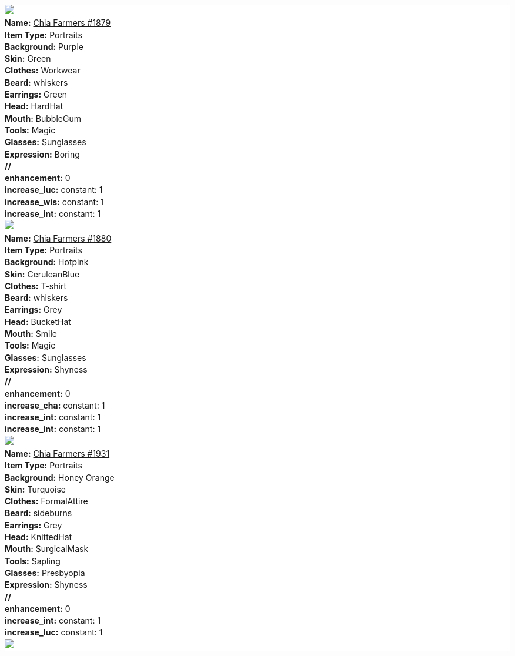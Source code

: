 <div class="item_thumbnail">
<a href="https://mintgarden.io/nfts/nft195fzrcr3kfvu8ve92hv8s8leytkryvwn0grth2uj729nafefr0ysp3szzz"><img loading="lazy" src="https://assets.mainnet.mintgarden.io/thumbnails/3800e3cd12a7e4c9d221f5973c075e0a9099d2bce63caa1a92d029cbb7226bac.webp"></a>
<div><strong>Name:</strong> <a href="https://mintgarden.io/nfts/nft195fzrcr3kfvu8ve92hv8s8leytkryvwn0grth2uj729nafefr0ysp3szzz">Chia Farmers #1879</a></div>
<div><strong>Item Type:</strong> Portraits</div>
<div><strong>Background:</strong> Purple</div>
<div><strong>Skin:</strong> Green</div>
<div><strong>Clothes:</strong> Workwear</div>
<div><strong>Beard:</strong> whiskers</div>
<div><strong>Earrings:</strong> Green</div>
<div><strong>Head:</strong> HardHat</div>
<div><strong>Mouth:</strong> BubbleGum</div>
<div><strong>Tools:</strong> Magic</div>
<div><strong>Glasses:</strong> Sunglasses</div>
<div><strong>Expression:</strong> Boring</div>
<div><strong>//</strong></div><div><strong>enhancement:</strong> 0</div>
<div><strong>increase_luc:</strong> constant: 1</div>
<div><strong>increase_wis:</strong> constant: 1</div>
<div><strong>increase_int:</strong> constant: 1</div>
</div>
<div class="item_thumbnail">
<a href="https://mintgarden.io/nfts/nft1fqqfy47lx4vftgde7dzwmwn5f7m3fv67acrjntgv75hh7ser9ags9z3u5u"><img loading="lazy" src="https://assets.mainnet.mintgarden.io/thumbnails/9d020c85476f908b8aaa92418c2875ed31d5b0c25fbf1651956b31e57cd45b85.webp"></a>
<div><strong>Name:</strong> <a href="https://mintgarden.io/nfts/nft1fqqfy47lx4vftgde7dzwmwn5f7m3fv67acrjntgv75hh7ser9ags9z3u5u">Chia Farmers #1880</a></div>
<div><strong>Item Type:</strong> Portraits</div>
<div><strong>Background:</strong> Hotpink</div>
<div><strong>Skin:</strong> CeruleanBlue</div>
<div><strong>Clothes:</strong> T-shirt</div>
<div><strong>Beard:</strong> whiskers</div>
<div><strong>Earrings:</strong> Grey</div>
<div><strong>Head:</strong> BucketHat</div>
<div><strong>Mouth:</strong> Smile</div>
<div><strong>Tools:</strong> Magic</div>
<div><strong>Glasses:</strong> Sunglasses</div>
<div><strong>Expression:</strong> Shyness</div>
<div><strong>//</strong></div><div><strong>enhancement:</strong> 0</div>
<div><strong>increase_cha:</strong> constant: 1</div>
<div><strong>increase_int:</strong> constant: 1</div>
<div><strong>increase_int:</strong> constant: 1</div>
</div>
<div class="item_thumbnail">
<a href="https://mintgarden.io/nfts/nft1g3ykakrvkjqd2hrwcs9gj0l7xnwzsp50pm7wvgz8annjmnctuyeq2hhplq"><img loading="lazy" src="https://assets.mainnet.mintgarden.io/thumbnails/f8be0915701d298ffc39d38062b0f0ad06dc060a31022d778a82f1df5a9d5333.webp"></a>
<div><strong>Name:</strong> <a href="https://mintgarden.io/nfts/nft1g3ykakrvkjqd2hrwcs9gj0l7xnwzsp50pm7wvgz8annjmnctuyeq2hhplq">Chia Farmers #1931</a></div>
<div><strong>Item Type:</strong> Portraits</div>
<div><strong>Background:</strong> Honey Orange</div>
<div><strong>Skin:</strong> Turquoise</div>
<div><strong>Clothes:</strong> FormalAttire</div>
<div><strong>Beard:</strong> sideburns</div>
<div><strong>Earrings:</strong> Grey</div>
<div><strong>Head:</strong> KnittedHat</div>
<div><strong>Mouth:</strong> SurgicalMask</div>
<div><strong>Tools:</strong> Sapling</div>
<div><strong>Glasses:</strong> Presbyopia</div>
<div><strong>Expression:</strong> Shyness</div>
<div><strong>//</strong></div><div><strong>enhancement:</strong> 0</div>
<div><strong>increase_int:</strong> constant: 1</div>
<div><strong>increase_luc:</strong> constant: 1</div>
</div>
<div class="item_thumbnail">
<a href="https://mintgarden.io/nfts/nft103mcg0j7zc7m8ckfummz759y4yqxmghd0kvcu4skkk0lvq0lwuhsl4murm"><img loading="lazy" src="https://assets.mainnet.mintgarden.io/thumbnails/05a8335db962e6752541db91694466768b3ad27144edf7d0897a5609f785aba3.webp"></a>